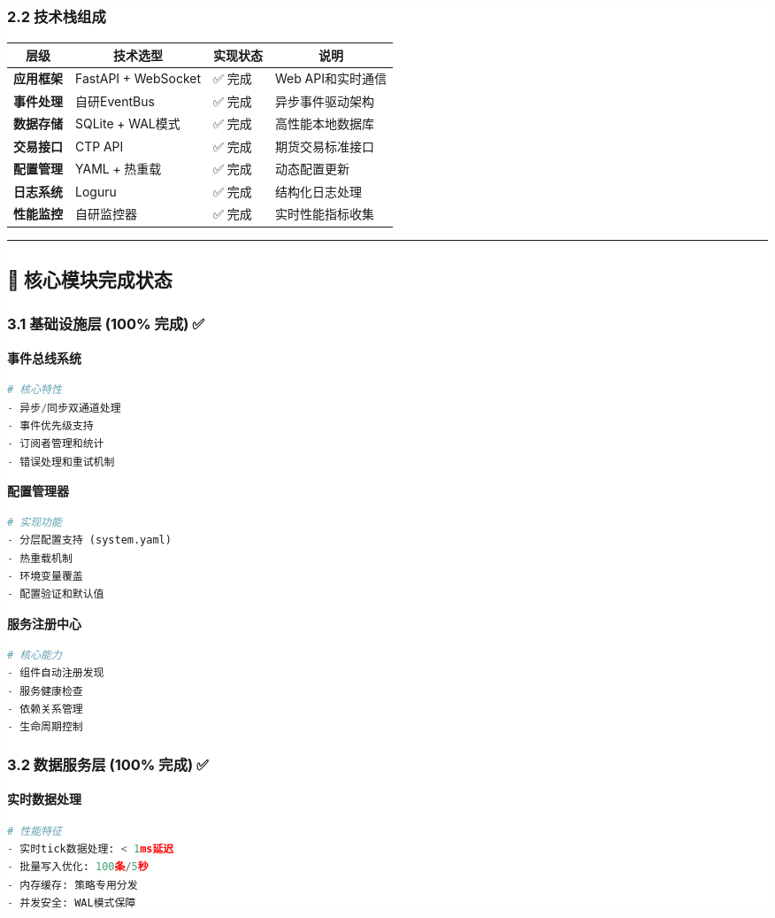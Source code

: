 ### 2.2 技术栈组成

| 层级 | 技术选型 | 实现状态 | 说明 |
|------|----------|----------|------|
| **应用框架** | FastAPI + WebSocket | ✅ 完成 | Web API和实时通信 |
| **事件处理** | 自研EventBus | ✅ 完成 | 异步事件驱动架构 |
| **数据存储** | SQLite + WAL模式 | ✅ 完成 | 高性能本地数据库 |
| **交易接口** | CTP API | ✅ 完成 | 期货交易标准接口 |
| **配置管理** | YAML + 热重载 | ✅ 完成 | 动态配置更新 |
| **日志系统** | Loguru | ✅ 完成 | 结构化日志处理 |
| **性能监控** | 自研监控器 | ✅ 完成 | 实时性能指标收集 |

---

## 🎯 核心模块完成状态

### 3.1 基础设施层 (100% 完成) ✅

**事件总线系统**
```python
# 核心特性
- 异步/同步双通道处理
- 事件优先级支持
- 订阅者管理和统计
- 错误处理和重试机制
```

**配置管理器**
```python
# 实现功能
- 分层配置支持 (system.yaml)
- 热重载机制
- 环境变量覆盖
- 配置验证和默认值
```

**服务注册中心**
```python
# 核心能力
- 组件自动注册发现
- 服务健康检查
- 依赖关系管理
- 生命周期控制
```

### 3.2 数据服务层 (100% 完成) ✅

**实时数据处理**
```python
# 性能特征
- 实时tick数据处理: < 1ms延迟
- 批量写入优化: 100条/5秒
- 内存缓存: 策略专用分发
- 并发安全: WAL模式保障
```

